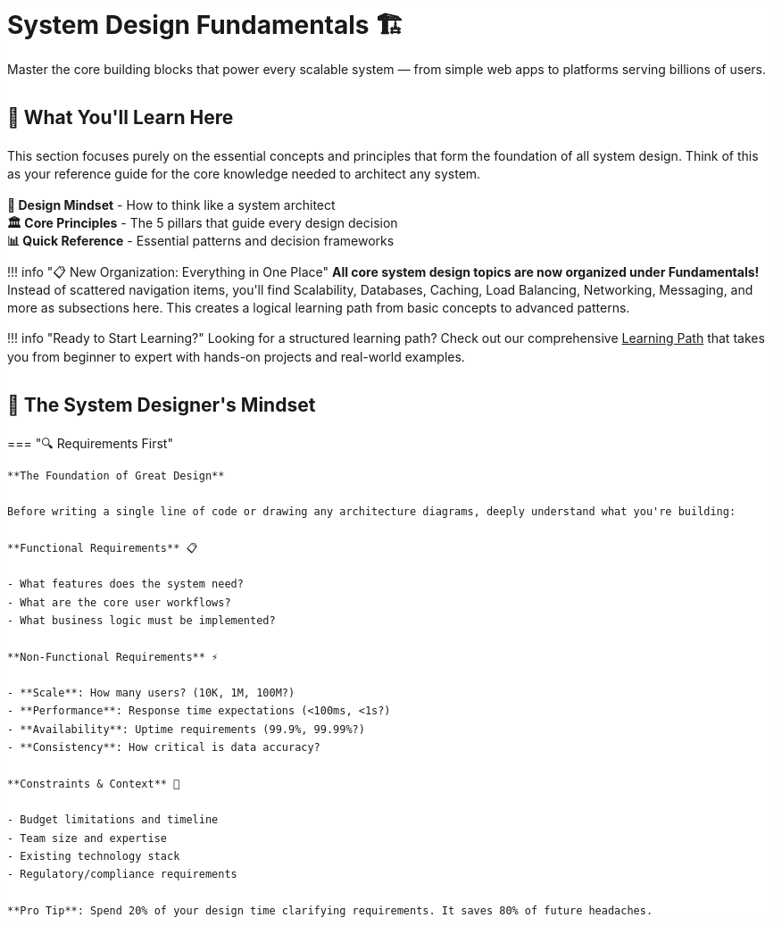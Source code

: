 # System Design Fundamentals 🏗️

Master the core building blocks that power every scalable system — from simple web apps to platforms serving billions of users.

## 🎯 What You'll Learn Here

This section focuses purely on the essential concepts and principles that form the foundation of all system design. Think of this as your reference guide for the core knowledge needed to architect any system.

**🧠 Design Mindset** - How to think like a system architect  
**🏛️ Core Principles** - The 5 pillars that guide every design decision  
**📊 Quick Reference** - Essential patterns and decision frameworks  

!!! info "📋 New Organization: Everything in One Place"
    **All core system design topics are now organized under Fundamentals!** Instead of scattered navigation items, you'll find Scalability, Databases, Caching, Load Balancing, Networking, Messaging, and more as subsections here. This creates a logical learning path from basic concepts to advanced patterns.

!!! info "Ready to Start Learning?"
    Looking for a structured learning path? Check out our comprehensive [Learning Path](../learning-path.md) that takes you from beginner to expert with hands-on projects and real-world examples.

## 🧠 The System Designer's Mindset

=== "🔍 Requirements First"

    **The Foundation of Great Design**
    
    Before writing a single line of code or drawing any architecture diagrams, deeply understand what you're building:
    
    **Functional Requirements** 📋
    
    - What features does the system need?
    - What are the core user workflows?
    - What business logic must be implemented?
    
    **Non-Functional Requirements** ⚡
    
    - **Scale**: How many users? (10K, 1M, 100M?)
    - **Performance**: Response time expectations (<100ms, <1s?)
    - **Availability**: Uptime requirements (99.9%, 99.99%?)
    - **Consistency**: How critical is data accuracy?
    
    **Constraints & Context** 🎯
    
    - Budget limitations and timeline
    - Team size and expertise
    - Existing technology stack
    - Regulatory/compliance requirements
    
    **Pro Tip**: Spend 20% of your design time clarifying requirements. It saves 80% of future headaches.
